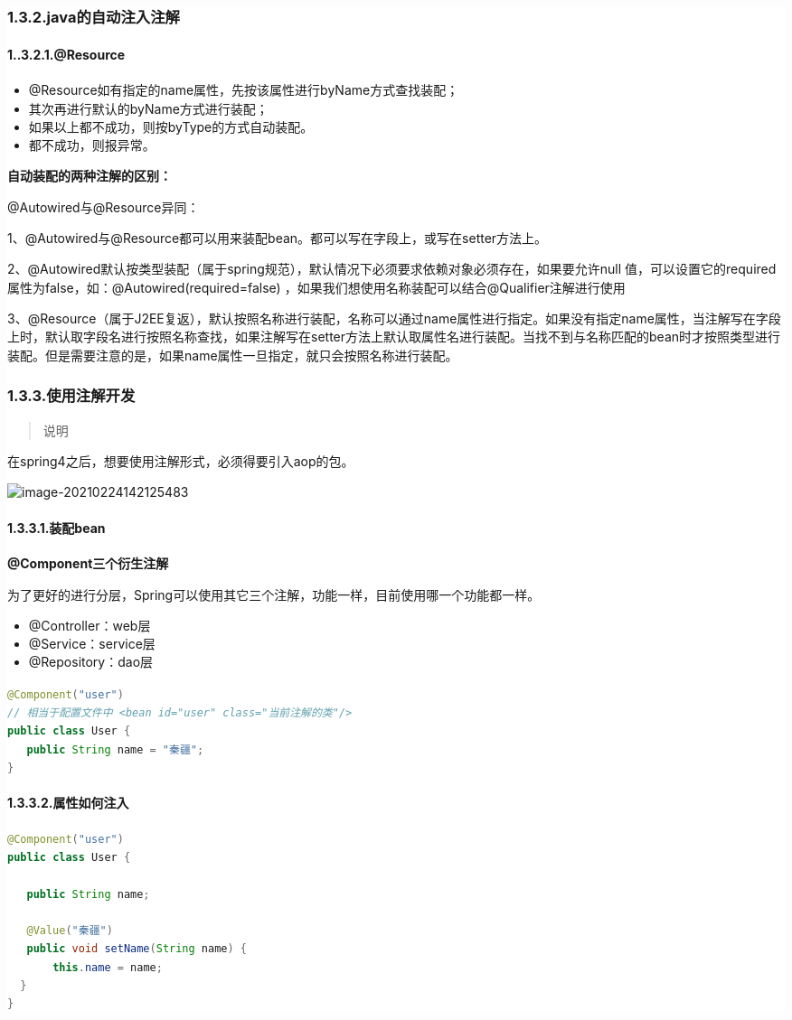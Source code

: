 ### 1.3.2.java的自动注入注解

#### 1..3.2.1.@Resource

- @Resource如有指定的name属性，先按该属性进行byName方式查找装配；
- 其次再进行默认的byName方式进行装配；
- 如果以上都不成功，则按byType的方式自动装配。
- 都不成功，则报异常。

**自动装配的两种注解的区别：**

@Autowired与@Resource异同：

1、@Autowired与@Resource都可以用来装配bean。都可以写在字段上，或写在setter方法上。

2、@Autowired默认按类型装配（属于spring规范），默认情况下必须要求依赖对象必须存在，如果要允许null 值，可以设置它的required属性为false，如：@Autowired(required=false)
，如果我们想使用名称装配可以结合@Qualifier注解进行使用

3、@Resource（属于J2EE复返），默认按照名称进行装配，名称可以通过name属性进行指定。如果没有指定name属性，当注解写在字段上时，默认取字段名进行按照名称查找，如果注解写在setter方法上默认取属性名进行装配。当找不到与名称匹配的bean时才按照类型进行装配。但是需要注意的是，如果name属性一旦指定，就只会按照名称进行装配。

### 1.3.3.使用注解开发

> 说明

在spring4之后，想要使用注解形式，必须得要引入aop的包。

![image-20210224142125483](../../imgs/image-20210224142125483.png)

#### 1.3.3.1.装配bean

**@Component三个衍生注解**

为了更好的进行分层，Spring可以使用其它三个注解，功能一样，目前使用哪一个功能都一样。

- @Controller：web层
- @Service：service层
- @Repository：dao层

```java
@Component("user")
// 相当于配置文件中 <bean id="user" class="当前注解的类"/>
public class User {
   public String name = "秦疆";
}
```

#### 1.3.3.2.属性如何注入

```java
@Component("user")
public class User {

   public String name;

   @Value("秦疆")
   public void setName(String name) {
       this.name = name;
  }
}
```
